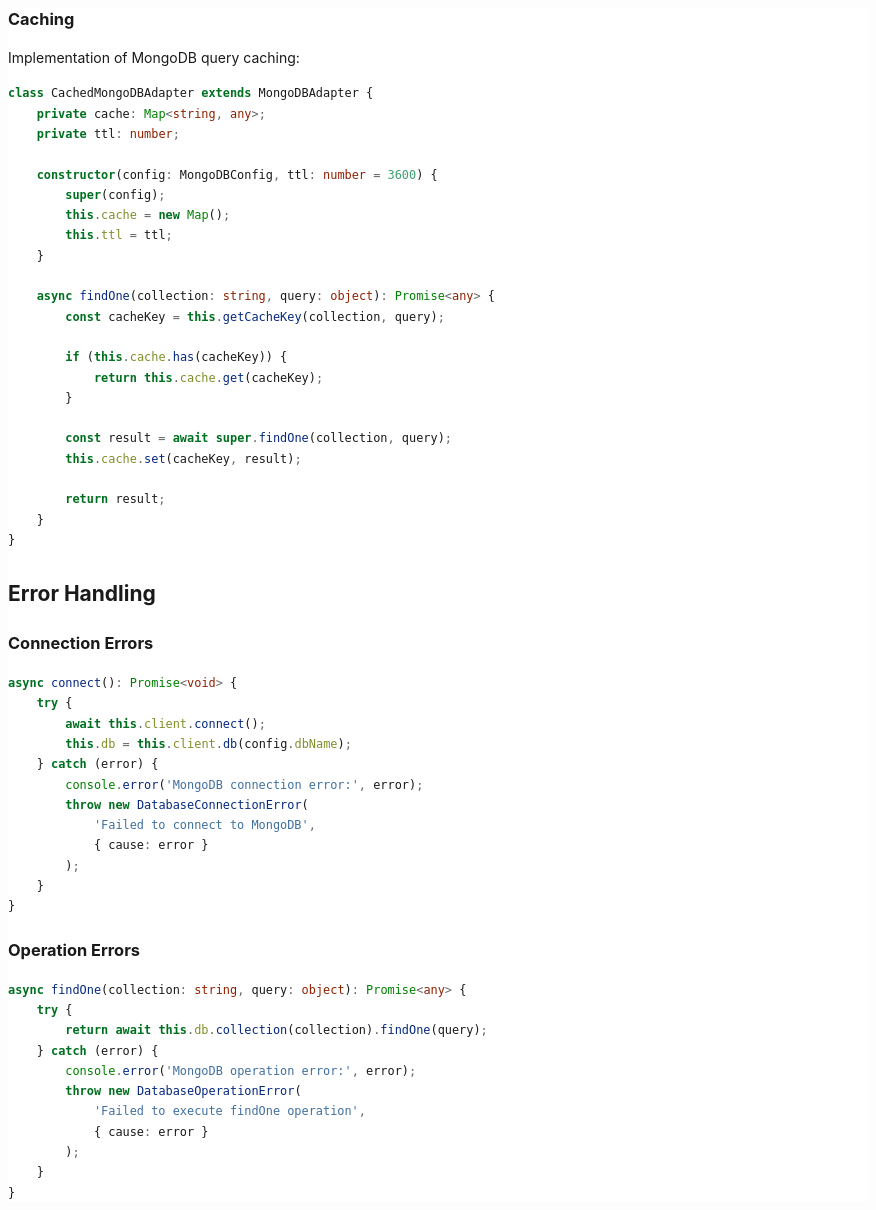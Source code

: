 ### Caching

Implementation of MongoDB query caching:

```typescript
class CachedMongoDBAdapter extends MongoDBAdapter {
    private cache: Map<string, any>;
    private ttl: number;

    constructor(config: MongoDBConfig, ttl: number = 3600) {
        super(config);
        this.cache = new Map();
        this.ttl = ttl;
    }

    async findOne(collection: string, query: object): Promise<any> {
        const cacheKey = this.getCacheKey(collection, query);
        
        if (this.cache.has(cacheKey)) {
            return this.cache.get(cacheKey);
        }

        const result = await super.findOne(collection, query);
        this.cache.set(cacheKey, result);
        
        return result;
    }
}
```

## Error Handling

### Connection Errors

```typescript
async connect(): Promise<void> {
    try {
        await this.client.connect();
        this.db = this.client.db(config.dbName);
    } catch (error) {
        console.error('MongoDB connection error:', error);
        throw new DatabaseConnectionError(
            'Failed to connect to MongoDB',
            { cause: error }
        );
    }
}
```

### Operation Errors

```typescript
async findOne(collection: string, query: object): Promise<any> {
    try {
        return await this.db.collection(collection).findOne(query);
    } catch (error) {
        console.error('MongoDB operation error:', error);
        throw new DatabaseOperationError(
            'Failed to execute findOne operation',
            { cause: error }
        );
    }
}
```
